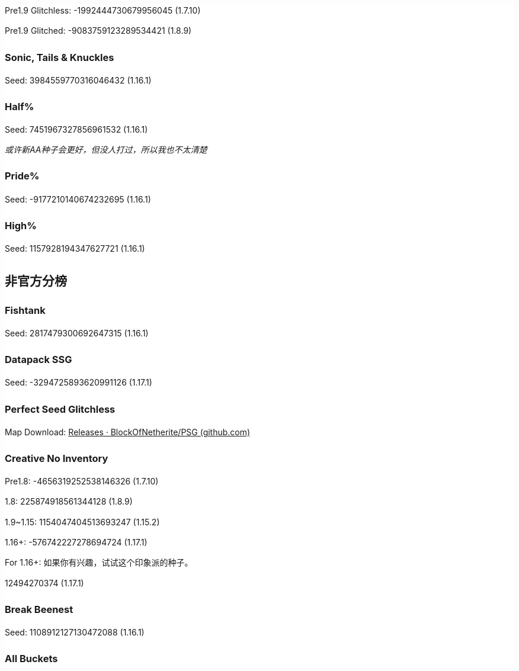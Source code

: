 Pre1.9 Glitchless: -1992444730679956045 (1.7.10)

Pre1.9 Glitched: -9083759123289534421 (1.8.9)

### Sonic, Tails & Knuckles

Seed: 3984559770316046432 (1.16.1)

### Half%

Seed: 7451967327856961532 (1.16.1)

*或许新AA种子会更好，但没人打过，所以我也不太清楚*

### Pride%

Seed: -9177210140674232695 (1.16.1)

### High%

Seed: 1157928194347627721 (1.16.1)

## 非官方分榜

### Fishtank

Seed: 2817479300692647315 (1.16.1)

### Datapack SSG

Seed: -3294725893620991126 (1.17.1)

### Perfect Seed Glitchless

Map Download: [Releases · BlockOfNetherite/PSG (github.com)](https://github.com/BlockOfNetherite/PSG/releases/)

### Creative No Inventory

Pre1.8: -4656319252538146326 (1.7.10)

1.8: 225874918561344128 (1.8.9)

1.9~1.15: 1154047404513693247 (1.15.2)

1.16+: -576742227278694724 (1.17.1)

For 1.16+: 如果你有兴趣，试试这个印象派的种子。

12494270374 (1.17.1)

### Break Beenest

Seed: 1108912127130472088 (1.16.1)

### All Buckets
